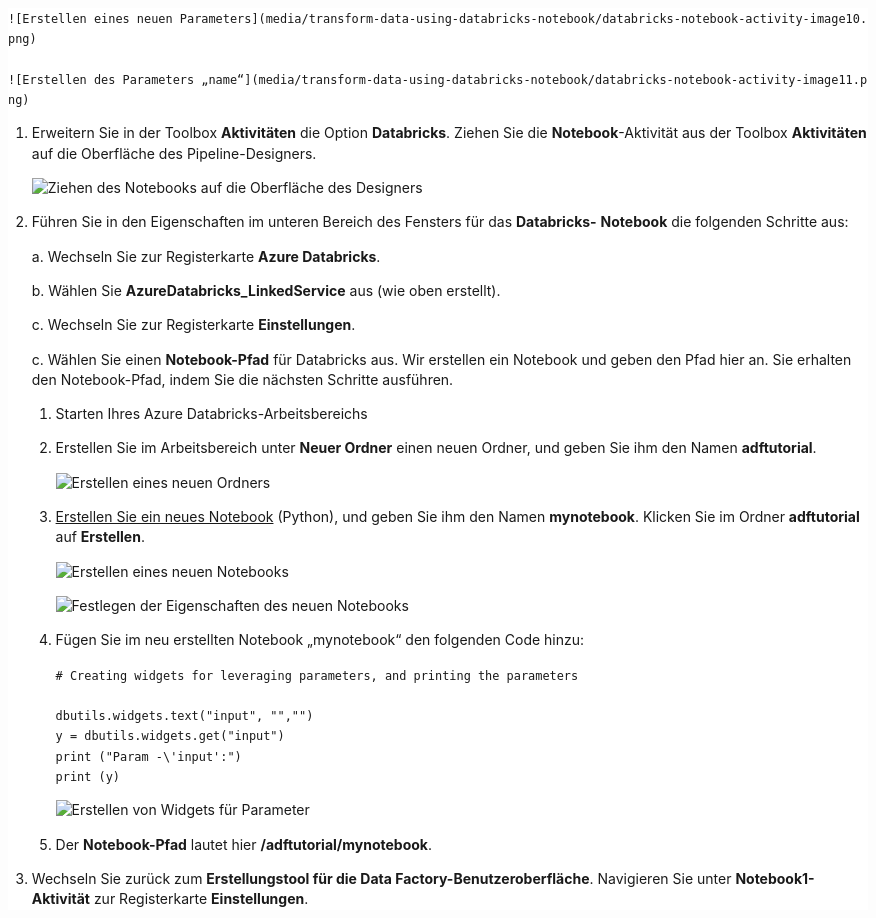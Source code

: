     ![Erstellen eines neuen Parameters](media/transform-data-using-databricks-notebook/databricks-notebook-activity-image10.png)

    ![Erstellen des Parameters „name“](media/transform-data-using-databricks-notebook/databricks-notebook-activity-image11.png)

1.  Erweitern Sie in der Toolbox **Aktivitäten** die Option **Databricks**. Ziehen Sie die **Notebook**-Aktivität aus der Toolbox **Aktivitäten** auf die Oberfläche des Pipeline-Designers.

    ![Ziehen des Notebooks auf die Oberfläche des Designers](media/transform-data-using-databricks-notebook/new-adf-pipeline.png)

1.  Führen Sie in den Eigenschaften im unteren Bereich des Fensters für das **Databricks-** **Notebook** die folgenden Schritte aus:

    a. Wechseln Sie zur Registerkarte **Azure Databricks**.

    b. Wählen Sie **AzureDatabricks\_LinkedService** aus (wie oben erstellt).

    c. Wechseln Sie zur Registerkarte **Einstellungen**.

    c. Wählen Sie einen **Notebook-Pfad** für Databricks aus. Wir erstellen ein Notebook und geben den Pfad hier an. Sie erhalten den Notebook-Pfad, indem Sie die nächsten Schritte ausführen.

       1. Starten Ihres Azure Databricks-Arbeitsbereichs

       1. Erstellen Sie im Arbeitsbereich unter **Neuer Ordner** einen neuen Ordner, und geben Sie ihm den Namen **adftutorial**.

          ![Erstellen eines neuen Ordners](media/transform-data-using-databricks-notebook/databricks-notebook-activity-image13.png)

       1. [Erstellen Sie ein neues Notebook](https://docs.databricks.com/user-guide/notebooks/index.html#creating-a-notebook) (Python), und geben Sie ihm den Namen **mynotebook**. Klicken Sie im Ordner **adftutorial** auf **Erstellen**.

          ![Erstellen eines neuen Notebooks](media/transform-data-using-databricks-notebook/databricks-notebook-activity-image14.png)

          ![Festlegen der Eigenschaften des neuen Notebooks](media/transform-data-using-databricks-notebook/databricks-notebook-activity-image15.png)

       1. Fügen Sie im neu erstellten Notebook „mynotebook“ den folgenden Code hinzu:

           ```
           # Creating widgets for leveraging parameters, and printing the parameters

           dbutils.widgets.text("input", "","")
           y = dbutils.widgets.get("input")
           print ("Param -\'input':")
           print (y)
           ```

           ![Erstellen von Widgets für Parameter](media/transform-data-using-databricks-notebook/databricks-notebook-activity-image16.png)

       1. Der **Notebook-Pfad** lautet hier **/adftutorial/mynotebook**.

1.  Wechseln Sie zurück zum **Erstellungstool für die Data Factory-Benutzeroberfläche**. Navigieren Sie unter **Notebook1-Aktivität** zur Registerkarte **Einstellungen**.
